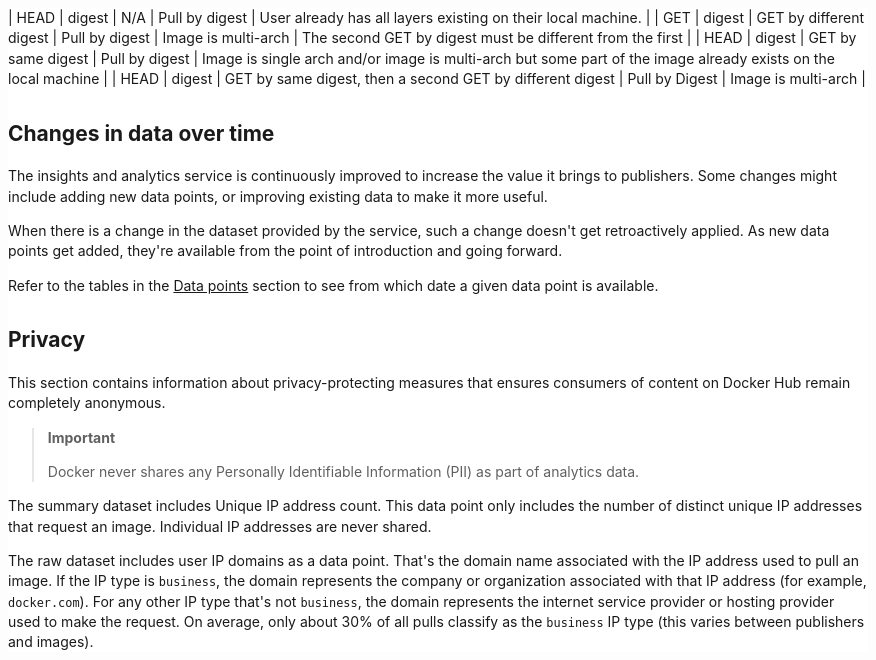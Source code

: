 | HEAD           | digest    | N/A                                                             | Pull by digest   | User already has all layers existing on their local machine.                                                   |
| GET            | digest    | GET by different digest                                         | Pull by digest   | Image is multi-arch                                                                                            | The second GET by digest must be different from the first                                                                                                                                                                                                                                      |
| HEAD           | digest    | GET by same digest                                              | Pull by digest   | Image is single arch and/or image is multi-arch but some part of the image already exists on the local machine |
| HEAD           | digest    | GET by same digest, then a second GET by different digest       | Pull by Digest   | Image is multi-arch                                                                                            |

## Changes in data over time

The insights and analytics service is continuously improved to increase the
value it brings to publishers. Some changes might include adding new data
points, or improving existing data to make it more useful.

When there is a change in the dataset provided by the service, such a change
doesn't get retroactively applied. As new data points get added, they're
available from the point of introduction and going forward.

Refer to the tables in the [Data points](#data-points) section to see from which
date a given data point is available.

## Privacy

This section contains information about privacy-protecting measures that ensures
consumers of content on Docker Hub remain completely anonymous.

> **Important**
>
> Docker never shares any Personally Identifiable Information (PII) as part of
> analytics data. 

The summary dataset includes Unique IP address count. This data point only
includes the number of distinct unique IP addresses that request an image.
Individual IP addresses are never shared.

The raw dataset includes user IP domains as a data point. That's the domain name
associated with the IP address used to pull an image. If the IP type is
`business`, the domain represents the company or organization associated with
that IP address (for example, `docker.com`). For any other IP type that's not
`business`, the domain represents the internet service provider or hosting
provider used to make the request. On average, only about 30% of all pulls
classify as the `business` IP type (this varies between publishers and images).
